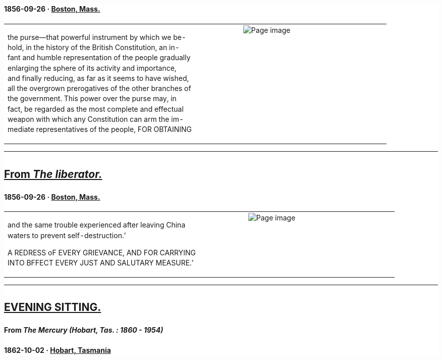 #### 1856-09-26 &middot; [Boston, Mass.](http://dbpedia.org/resource/Boston)

<table style="width: 100%;"><tr><td style="width: 50%">

  
  
the purse—that powerful instrument by which we be-  
hold, in the history of the British Constitution, an in-  
fant and humble representation of the people gradually  
enlarging the sphere of its activity and importance,  
and finally reducing, as far as it seems to have wished,  
all the overgrown prerogatives of the other branches of  
the government. This power over the purse may, in  
fact, be regarded as the most complete and effectual  
weapon with which any Constitution can arm the im-  
mediate representatives of the people, FOR OBTAINING
</td><td style="width: 50%; max-height: 75%; margin: auto; display: block;">
<img alt="Page image" src="https://iiif.archive.org/image/iiif/2/sim_liberator_1856-09-26_26_39%2Fsim_liberator_1856-09-26_26_39_jp2.zip%2Fsim_liberator_1856-09-26_26_39_jp2%2Fsim_liberator_1856-09-26_26_39_0002.jp2/pct:21.701846965699207,82.94245647969052,14.231530343007915,4.315764023210832/600,/0/default.jpg"/>
</td>
</tr></table>

---

## [From _The liberator._](https://archive.org/details/sim_liberator_1856-09-26_26_39/page/n2/mode/1up?view=theater)

#### 1856-09-26 &middot; [Boston, Mass.](http://dbpedia.org/resource/Boston)

<table style="width: 100%;"><tr><td style="width: 50%">

  
and the same trouble experienced after leaving China  
waters to prevent self-destruction.’  
  
A REDRESS oF EVERY GRIEVANCE, AND FOR CARRYING  
INTO BFFECT EVERY JUST AND SALUTARY MEASURE.’
</td><td style="width: 50%; max-height: 75%; margin: auto; display: block;">
<img alt="Page image" src="https://iiif.archive.org/image/iiif/2/sim_liberator_1856-09-26_26_39%2Fsim_liberator_1856-09-26_26_39_jp2.zip%2Fsim_liberator_1856-09-26_26_39_jp2%2Fsim_liberator_1856-09-26_26_39_0002.jp2/pct:21.734828496042216,87.30657640232108,28.776385224274406,1.9100580270793037/600,/0/default.jpg"/>
</td>
</tr></table>

---

## [EVENING SITTING.](http://trove.nla.gov.au/ndp/del/article/8811212)

#### From _The Mercury (Hobart, Tas. : 1860 - 1954)_

#### 1862-10-02 &middot; [Hobart, Tasmania](http://dbpedia.org/resource/Hobart)
